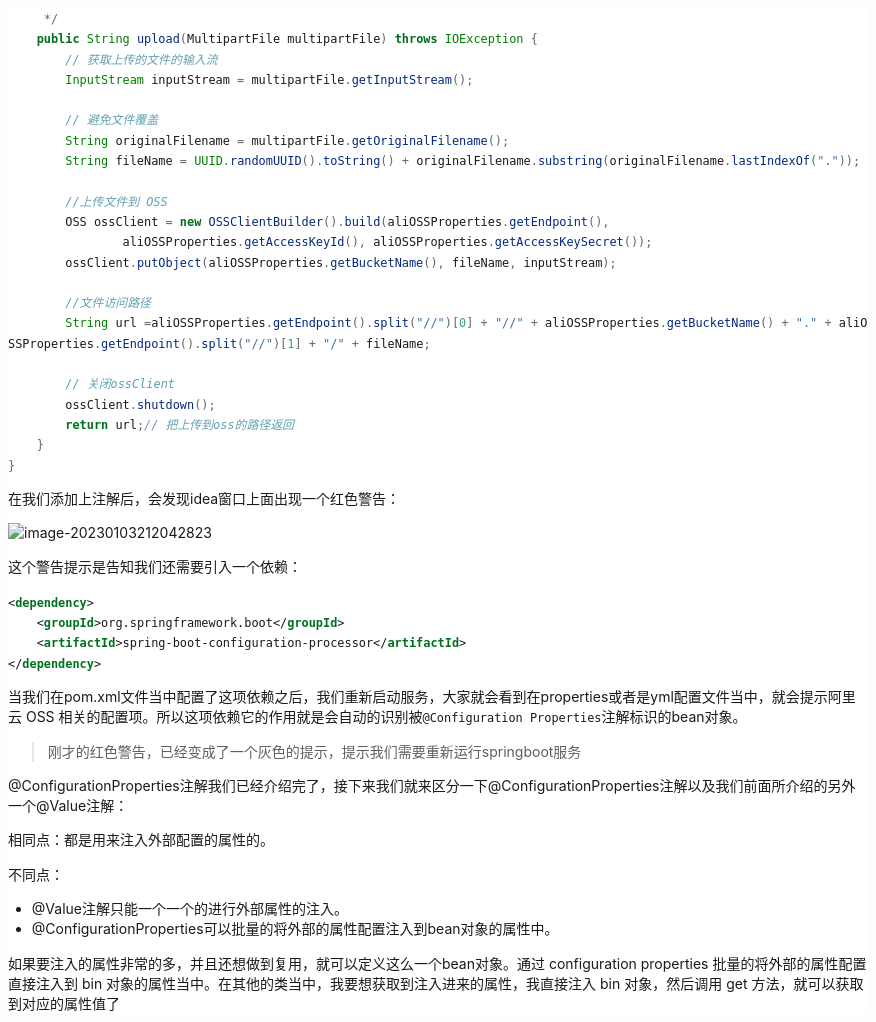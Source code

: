 ~~~java
     */
    public String upload(MultipartFile multipartFile) throws IOException {
        // 获取上传的文件的输入流
        InputStream inputStream = multipartFile.getInputStream();

        // 避免文件覆盖
        String originalFilename = multipartFile.getOriginalFilename();
        String fileName = UUID.randomUUID().toString() + originalFilename.substring(originalFilename.lastIndexOf("."));

        //上传文件到 OSS
        OSS ossClient = new OSSClientBuilder().build(aliOSSProperties.getEndpoint(),
                aliOSSProperties.getAccessKeyId(), aliOSSProperties.getAccessKeySecret());
        ossClient.putObject(aliOSSProperties.getBucketName(), fileName, inputStream);

        //文件访问路径
        String url =aliOSSProperties.getEndpoint().split("//")[0] + "//" + aliOSSProperties.getBucketName() + "." + aliOSSProperties.getEndpoint().split("//")[1] + "/" + fileName;

        // 关闭ossClient
        ossClient.shutdown();
        return url;// 把上传到oss的路径返回
    }
}

~~~

在我们添加上注解后，会发现idea窗口上面出现一个红色警告：

![image-20230103212042823](https://cdn.jsdelivr.net/npm/zui-xin-ban-java-web-kai-fa-jiao-cheng@1.0.2/assets2/image-20230103212042823.png)

这个警告提示是告知我们还需要引入一个依赖：

~~~xml
<dependency>
    <groupId>org.springframework.boot</groupId>
    <artifactId>spring-boot-configuration-processor</artifactId>
</dependency>
~~~

当我们在pom.xml文件当中配置了这项依赖之后，我们重新启动服务，大家就会看到在properties或者是yml配置文件当中，就会提示阿里云 OSS 相关的配置项。所以这项依赖它的作用就是会自动的识别被`@Configuration Properties`注解标识的bean对象。

> 刚才的红色警告，已经变成了一个灰色的提示，提示我们需要重新运行springboot服务

@ConfigurationProperties注解我们已经介绍完了，接下来我们就来区分一下@ConfigurationProperties注解以及我们前面所介绍的另外一个@Value注解：

相同点：都是用来注入外部配置的属性的。

不同点：

- @Value注解只能一个一个的进行外部属性的注入。
- @ConfigurationProperties可以批量的将外部的属性配置注入到bean对象的属性中。

如果要注入的属性非常的多，并且还想做到复用，就可以定义这么一个bean对象。通过 configuration properties 批量的将外部的属性配置直接注入到 bin 对象的属性当中。在其他的类当中，我要想获取到注入进来的属性，我直接注入 bin 对象，然后调用 get 方法，就可以获取到对应的属性值了
